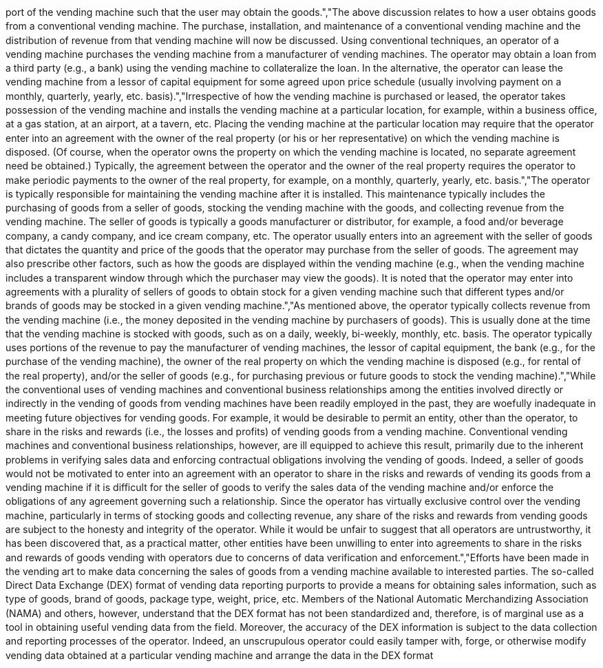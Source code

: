 port of the vending machine such that the user may obtain the goods.","The above discussion relates to how a user obtains goods from a conventional vending machine. The purchase, installation, and maintenance of a conventional vending machine and the distribution of revenue from that vending machine will now be discussed. Using conventional techniques, an operator of a vending machine purchases the vending machine from a manufacturer of vending machines. The operator may obtain a loan from a third party (e.g., a bank) using the vending machine to collateralize the loan. In the alternative, the operator can lease the vending machine from a lessor of capital equipment for some agreed upon price schedule (usually involving payment on a monthly, quarterly, yearly, etc. basis).","Irrespective of how the vending machine is purchased or leased, the operator takes possession of the vending machine and installs the vending machine at a particular location, for example, within a business office, at a gas station, at an airport, at a tavern, etc. Placing the vending machine at the particular location may require that the operator enter into an agreement with the owner of the real property (or his or her representative) on which the vending machine is disposed. (Of course, when the operator owns the property on which the vending machine is located, no separate agreement need be obtained.) Typically, the agreement between the operator and the owner of the real property requires the operator to make periodic payments to the owner of the real property, for example, on a monthly, quarterly, yearly, etc. basis.","The operator is typically responsible for maintaining the vending machine after it is installed. This maintenance typically includes the purchasing of goods from a seller of goods, stocking the vending machine with the goods, and collecting revenue from the vending machine. The seller of goods is typically a goods manufacturer or distributor, for example, a food and\/or beverage company, a candy company, and ice cream company, etc. The operator usually enters into an agreement with the seller of goods that dictates the quantity and price of the goods that the operator may purchase from the seller of goods. The agreement may also prescribe other factors, such as how the goods are displayed within the vending machine (e.g., when the vending machine includes a transparent window through which the purchaser may view the goods). It is noted that the operator may enter into agreements with a plurality of sellers of goods to obtain stock for a given vending machine such that different types and\/or brands of goods may be stocked in a given vending machine.","As mentioned above, the operator typically collects revenue from the vending machine (i.e., the money deposited in the vending machine by purchasers of goods). This is usually done at the time that the vending machine is stocked with goods, such as on a daily, weekly, bi-weekly, monthly, etc. basis. The operator typically uses portions of the revenue to pay the manufacturer of vending machines, the lessor of capital equipment, the bank (e.g., for the purchase of the vending machine), the owner of the real property on which the vending machine is disposed (e.g., for rental of the real property), and\/or the seller of goods (e.g., for purchasing previous or future goods to stock the vending machine).","While the conventional uses of vending machines and conventional business relationships among the entities involved directly or indirectly in the vending of goods from vending machines have been readily employed in the past, they are woefully inadequate in meeting future objectives for vending goods. For example, it would be desirable to permit an entity, other than the operator, to share in the risks and rewards (i.e., the losses and profits) of vending goods from a vending machine. Conventional vending machines and conventional business relationships, however, are ill equipped to achieve this result, primarily due to the inherent problems in verifying sales data and enforcing contractual obligations involving the vending of goods. Indeed, a seller of goods would not be motivated to enter into an agreement with an operator to share in the risks and rewards of vending its goods from a vending machine if it is difficult for the seller of goods to verify the sales data of the vending machine and\/or enforce the obligations of any agreement governing such a relationship. Since the operator has virtually exclusive control over the vending machine, particularly in terms of stocking goods and collecting revenue, any share of the risks and rewards from vending goods are subject to the honesty and integrity of the operator. While it would be unfair to suggest that all operators are untrustworthy, it has been discovered that, as a practical matter, other entities have been unwilling to enter into agreements to share in the risks and rewards of goods vending with operators due to concerns of data verification and enforcement.","Efforts have been made in the vending art to make data concerning the sales of goods from a vending machine available to interested parties. The so-called Direct Data Exchange (DEX) format of vending data reporting purports to provide a means for obtaining sales information, such as type of goods, brand of goods, package type, weight, price, etc. Members of the National Automatic Merchandizing Association (NAMA) and others, however, understand that the DEX format has not been standardized and, therefore, is of marginal use as a tool in obtaining useful vending data from the field. Moreover, the accuracy of the DEX information is subject to the data collection and reporting processes of the operator. Indeed, an unscrupulous operator could easily tamper with, forge, or otherwise modify vending data obtained at a particular vending machine and arrange the data in the DEX format